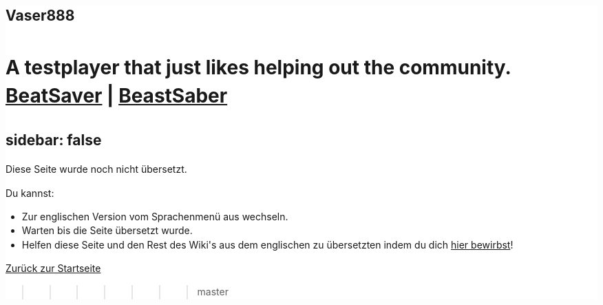 ## Vaser888
A testplayer that just likes helping out the community.  
[BeatSaver](https://beatsaver.com/uploader/5f63fb45103cbc00068ee060) | [BeastSaber](https://bsaber.com/members/vaser888/)
=======
sidebar: false
---


Diese Seite wurde noch nicht übersetzt.

Du kannst:

* Zur englischen Version vom Sprachenmenü aus wechseln.
* Warten bis die Seite übersetzt wurde.
* Helfen diese Seite und den Rest des Wiki's aus dem englischen zu übersetzten indem du dich [hier bewirbst](https://forms.gle/e3BqA3poMjESARe76)!

[Zurück zur Startseite](/de/)
>>>>>>> master
